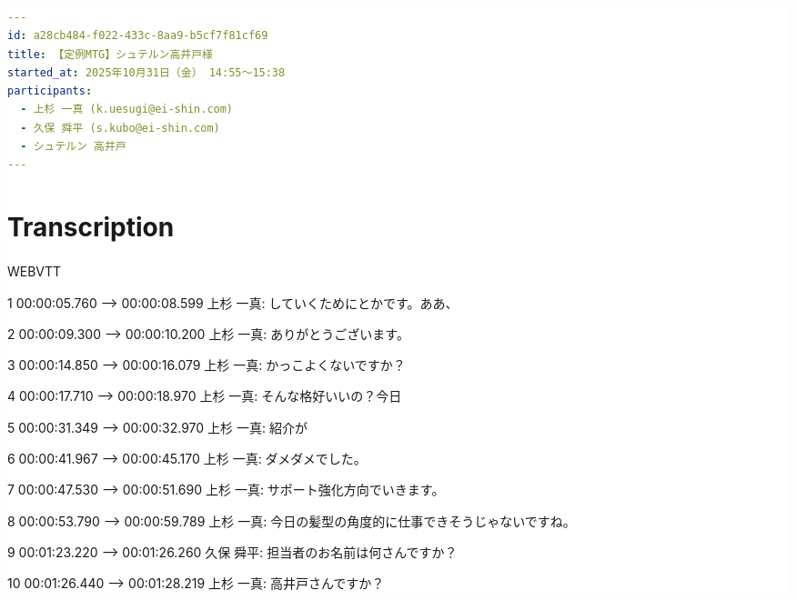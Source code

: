 ```yaml
---
id: a28cb484-f022-433c-8aa9-b5cf7f81cf69
title: 【定例MTG】シュテルン高井戸様
started_at: 2025年10月31日（金） 14:55〜15:38
participants:
  - 上杉 一真 (k.uesugi@ei-shin.com)
  - 久保 舜平 (s.kubo@ei-shin.com)
  - シュテルン 高井戸
---
```


# Transcription

WEBVTT

1
00:00:05.760 --> 00:00:08.599
上杉 一真: していくためにとかです。ああ、

2
00:00:09.300 --> 00:00:10.200
上杉 一真: ありがとうございます。

3
00:00:14.850 --> 00:00:16.079
上杉 一真: かっこよくないですか？

4
00:00:17.710 --> 00:00:18.970
上杉 一真: そんな格好いいの？今日

5
00:00:31.349 --> 00:00:32.970
上杉 一真: 紹介が

6
00:00:41.967 --> 00:00:45.170
上杉 一真: ダメダメでした。

7
00:00:47.530 --> 00:00:51.690
上杉 一真: サポート強化方向でいきます。

8
00:00:53.790 --> 00:00:59.789
上杉 一真: 今日の髪型の角度的に仕事できそうじゃないですね。

9
00:01:23.220 --> 00:01:26.260
久保 舜平: 担当者のお名前は何さんですか？

10
00:01:26.440 --> 00:01:28.219
上杉 一真: 高井戸さんですか？
